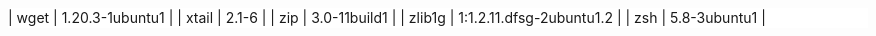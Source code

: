 | wget | 1.20.3-1ubuntu1 |
| xtail | 2.1-6 |
| zip | 3.0-11build1 |
| zlib1g | 1:1.2.11.dfsg-2ubuntu1.2 |
| zsh | 5.8-3ubuntu1 |

